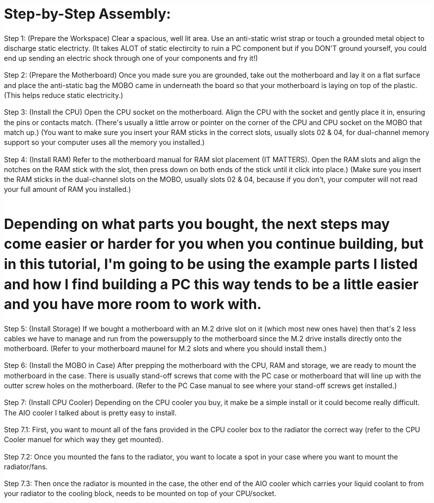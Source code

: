 # Step-by-Step Assembly:

Step 1: (Prepare the Workspace) Clear a spacious, well lit area. Use an anti-static wrist strap or touch a grounded metal object to discharge static electricty. (It takes ALOT of static electircity to ruin a PC component but if you DON'T ground yourself, you could end up sending an electric shock through one of your components and fry it!)

Step 2: (Prepare the Motherboard) Once you made sure you are grounded, take out the motherboard and lay it on a flat surface and place the anti-static bag the MOBO came in underneath the board so that your motherboard is laying on top of the plastic. (This helps reduce static electricity.)

Step 3: (Install the CPU) Open the CPU socket on the motherboard. Align the CPU with the socket and gently place it in, ensuring the pins or contacts match. (There's usually a little arrow or pointer on the corner of the CPU and CPU socket on the MOBO that match up.) (You want to make sure you insert your RAM sticks in the correct slots, usually slots 02 & 04, for dual-channel memory support so your computer uses all the memory you installed.)

Step 4: (Install RAM) Refer to the motherboard manual for RAM slot placement (IT MATTERS). Open the RAM slots and align the notches on the RAM stick with the slot, then press down on both ends of the stick until 
it click into place.) (Make sure you insert the RAM sticks in the dual-channel slots on the MOBO, usually slots 02 & 04, because if you don't, your computer will not read your full amount of RAM you installed.)

# Depending on what parts you bought, the next steps may come easier or harder for you when you continue building, but in this tutorial, I'm going to be using the example parts I listed and how I find building a PC this way tends to be a little easier and you have more room to work with.

Step 5: (Install Storage) If we bought a motherboard with an M.2 drive slot on it (which most new ones have) then that's 2 less cables we have to manage and run from the powersupply to the motherboard since the M.2 drive installs directly onto the motherboard. (Refer to your motherboard maunel for M.2 slots and where you should install them.)

Step 6: (Install the MOBO in Case) After prepping the motherboard with the CPU, RAM and storage, we are ready to mount the motherboard in the case. There is usually stand-off screws that come with the PC case or motherboard that will line up with the outter screw holes on the motherboard. (Refer to the PC Case manual to see where your stand-off screws get installed.) 

Step 7: (Install CPU Cooler) Depending on the CPU cooler you buy, it make be a simple install or it could become really difficult. The AIO cooler I talked about is pretty easy to install. 
        
Step 7.1: First, you want to mount all of the fans provided in the CPU cooler box to the radiator the correct way (refer to the CPU Cooler manuel for which way they get mounted). 

Step 7.2: Once you mounted the fans to the radiator, you want to locate a spot in your case where you want to mount the radiator/fans. 

Step 7.3: Then once the radiator is mounted in the case, the other end of the AIO cooler which carries your liquid coolant to from your radiator to the cooling block, needs to be mounted on top of your CPU/socket. 
